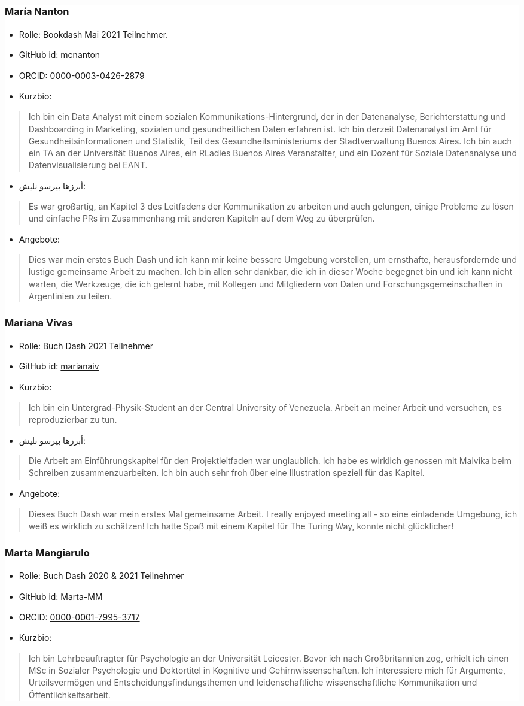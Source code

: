 ### María Nanton

* Rolle: Bookdash Mai 2021 Teilnehmer.
* GitHub id: [mcnanton](http://github.com/mcnanton)
* ORCID: [0000-0003-0426-2879](https://orcid.org/0000-0003-0426-2879)

* Kurzbio:
> Ich bin ein Data Analyst mit einem sozialen Kommunikations-Hintergrund, der in der Datenanalyse, Berichterstattung und Dashboarding in Marketing, sozialen und gesundheitlichen Daten erfahren ist. Ich bin derzeit Datenanalyst im Amt für Gesundheitsinformationen und Statistik, Teil des Gesundheitsministeriums der Stadtverwaltung Buenos Aires. Ich bin auch ein TA an der Universität Buenos Aires, ein RLadies Buenos Aires Veranstalter, und ein Dozent für Soziale Datenanalyse und Datenvisualisierung bei EANT.

* أبرزها بيرسو نليش:
> Es war großartig, an Kapitel 3 des Leitfadens der Kommunikation zu arbeiten und auch gelungen, einige Probleme zu lösen und einfache PRs im Zusammenhang mit anderen Kapiteln auf dem Weg zu überprüfen.

* Angebote:
> Dies war mein erstes Buch Dash und ich kann mir keine bessere Umgebung vorstellen, um ernsthafte, herausfordernde und lustige gemeinsame Arbeit zu machen. Ich bin allen sehr dankbar, die ich in dieser Woche begegnet bin und ich kann nicht warten, die Werkzeuge, die ich gelernt habe, mit Kollegen und Mitgliedern von Daten und Forschungsgemeinschaften in Argentinien zu teilen.

### Mariana Vivas

* Rolle: Buch Dash 2021 Teilnehmer
* GitHub id: [marianaiv](http://github.com/marianaiv)

* Kurzbio:
> Ich bin ein Untergrad-Physik-Student an der Central University of Venezuela. Arbeit an meiner Arbeit und versuchen, es reproduzierbar zu tun.

* أبرزها بيرسو نليش:
> Die Arbeit am Einführungskapitel für den Projektleitfaden war unglaublich. Ich habe es wirklich genossen mit Malvika beim Schreiben zusammenzuarbeiten.  Ich bin auch sehr froh über eine Illustration speziell für das Kapitel.

* Angebote:
> Dieses Buch Dash war mein erstes Mal gemeinsame Arbeit. I really enjoyed meeting all - so eine einladende Umgebung, ich weiß es wirklich zu schätzen! Ich hatte Spaß mit einem Kapitel für The Turing Way, konnte nicht glücklicher!


### Marta Mangiarulo

* Rolle: Buch Dash 2020 & 2021 Teilnehmer
* GitHub id: [Marta-MM](http://github.com/Marta-MM)
* ORCID: [0000-0001-7995-3717](https://orcid.org/0000-0001-7995-3717)

* Kurzbio:
> Ich bin Lehrbeauftragter für Psychologie an der Universität Leicester. Bevor ich nach Großbritannien zog, erhielt ich einen MSc in Sozialer Psychologie und Doktortitel in Kognitive und Gehirnwissenschaften. Ich interessiere mich für Argumente, Urteilsvermögen und Entscheidungsfindungsthemen und leidenschaftliche wissenschaftliche Kommunikation und Öffentlichkeitsarbeit.
